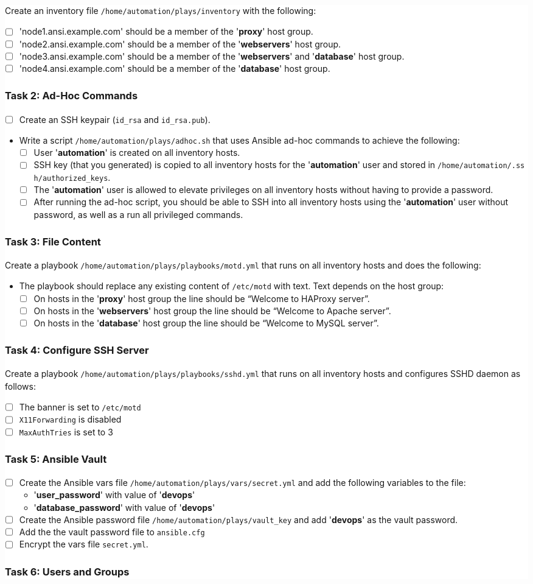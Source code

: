Create an inventory file `/home/automation/plays/inventory` with the following:

+ [ ] 'node1.ansi.example.com' should be a member of the '**proxy**' host group.
+ [ ] 'node2.ansi.example.com' should be a member of the '**webservers**' host group.
+ [ ] 'node3.ansi.example.com' should be a member of the '**webservers**' and '**database**' host group.
+ [ ] 'node4.ansi.example.com' should be a member of the '**database**' host group.

### Task 2: Ad-Hoc Commands

+ [ ] Create an SSH keypair (`id_rsa` and `id_rsa.pub`).
+ Write a script `/home/automation/plays/adhoc.sh` that uses Ansible ad-hoc commands to achieve the following:
  + [ ] User '**automation**' is created on all inventory hosts.
  + [ ] SSH key (that you generated) is copied to all inventory hosts for the '**automation**' user and stored in `/home/automation/.ssh/authorized_keys`.
  + [ ] The '**automation**' user is allowed to elevate privileges on all inventory hosts without having to provide a password.
  + [ ] After running the ad-hoc script, you should be able to SSH into all inventory hosts using the '**automation**' user without password, as well as a run all privileged commands.

### Task 3: File Content

Create a playbook `/home/automation/plays/playbooks/motd.yml` that runs on all inventory hosts and does the following:

+ The playbook should replace any existing content of `/etc/motd` with text. Text depends on the host group:
  + [ ] On hosts in the '**proxy**' host group the line should be “Welcome to HAProxy server”.
  + [ ] On hosts in the '**webservers**' host group the line should be “Welcome to Apache server”.
  + [ ] On hosts in the '**database**' host group the line should be “Welcome to MySQL server”.

### Task 4: Configure SSH Server

Create a playbook `/home/automation/plays/playbooks/sshd.yml` that runs on all inventory hosts and configures SSHD daemon as follows:

+ [ ] The banner is set to `/etc/motd`
+ [ ] `X11Forwarding` is disabled
+ [ ] `MaxAuthTries` is set to 3

### Task 5: Ansible Vault

+ [ ] Create the Ansible vars file `/home/automation/plays/vars/secret.yml` and add the following variables to the file:
  + '**user_password**' with value of '**devops**'
  + '**database_password**' with value of '**devops**'
+ [ ] Create the Ansible password file `/home/automation/plays/vault_key` and add '**devops**' as the vault password.
+ [ ] Add the the vault password file to `ansible.cfg`
+ [ ] Encrypt the vars file `secret.yml`.

### Task 6: Users and Groups
